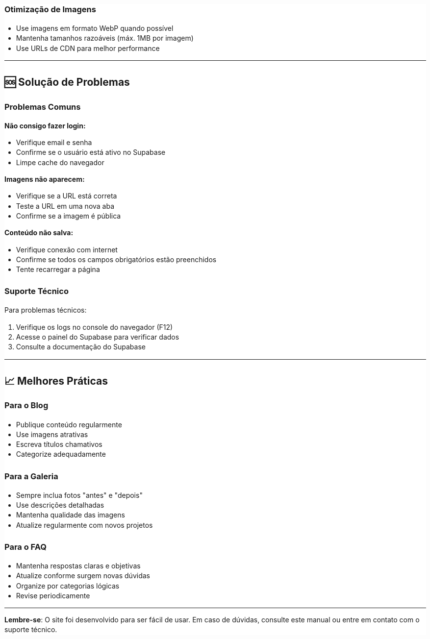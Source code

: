 ### Otimização de Imagens
- Use imagens em formato WebP quando possível
- Mantenha tamanhos razoáveis (máx. 1MB por imagem)
- Use URLs de CDN para melhor performance

---

## 🆘 Solução de Problemas

### Problemas Comuns

**Não consigo fazer login:**
- Verifique email e senha
- Confirme se o usuário está ativo no Supabase
- Limpe cache do navegador

**Imagens não aparecem:**
- Verifique se a URL está correta
- Teste a URL em uma nova aba
- Confirme se a imagem é pública

**Conteúdo não salva:**
- Verifique conexão com internet
- Confirme se todos os campos obrigatórios estão preenchidos
- Tente recarregar a página

### Suporte Técnico
Para problemas técnicos:
1. Verifique os logs no console do navegador (F12)
2. Acesse o painel do Supabase para verificar dados
3. Consulte a documentação do Supabase

---

## 📈 Melhores Práticas

### Para o Blog
- Publique conteúdo regularmente
- Use imagens atrativas
- Escreva títulos chamativos
- Categorize adequadamente

### Para a Galeria
- Sempre inclua fotos "antes" e "depois"
- Use descrições detalhadas
- Mantenha qualidade das imagens
- Atualize regularmente com novos projetos

### Para o FAQ
- Mantenha respostas claras e objetivas
- Atualize conforme surgem novas dúvidas
- Organize por categorias lógicas
- Revise periodicamente

---

**Lembre-se**: O site foi desenvolvido para ser fácil de usar. Em caso de dúvidas, consulte este manual ou entre em contato com o suporte técnico.

